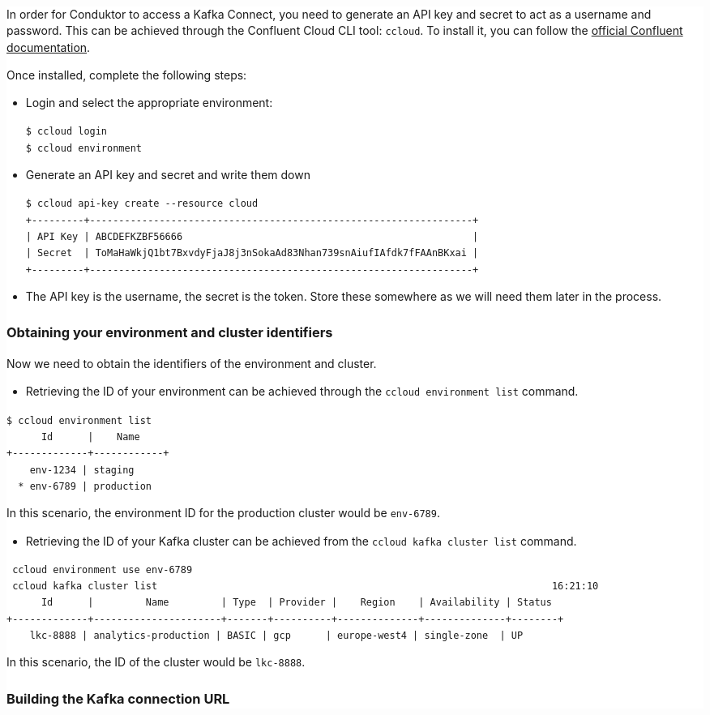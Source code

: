 In order for Conduktor to access a Kafka Connect, you need to generate an API key and secret to act as a username and password. This can be achieved through the Confluent Cloud CLI tool: `ccloud`. To install it, you can follow the [official Confluent documentation](https://docs.confluent.io/ccloud-cli/current/install.html).

Once installed, complete the following steps:

- Login and select the appropriate environment:

  ```text
  $ ccloud login
  $ ccloud environment
  ```

- Generate an API key and secret and write them down

  ```text
  $ ccloud api-key create --resource cloud
  +---------+------------------------------------------------------------------+
  | API Key | ABCDEFKZBF56666                                                  |
  | Secret  | ToMaHaWkjQ1bt7BxvdyFjaJ8j3nSokaAd83Nhan739snAiufIAfdk7fFAAnBKxai |
  +---------+------------------------------------------------------------------+
  ```

- The API key is the username, the secret is the token. Store these somewhere as we will need them later in the process.

### Obtaining your environment and cluster identifiers

Now we need to obtain the identifiers of the environment and cluster.

- Retrieving the ID of your environment can be achieved through the `ccloud environment list` command.

```
$ ccloud environment list                                                                     
      Id      |    Name
+-------------+------------+
    env-1234 | staging
  * env-6789 | production
```

In this scenario, the environment ID for the production cluster would be `env-6789`.

- Retrieving the ID of your Kafka cluster can be achieved from the `ccloud kafka cluster list` command.

```
 ccloud environment use env-6789
 ccloud kafka cluster list                                                                    16:21:10
      Id      |         Name         | Type  | Provider |    Region    | Availability | Status
+-------------+----------------------+-------+----------+--------------+--------------+--------+
    lkc-8888 | analytics-production | BASIC | gcp      | europe-west4 | single-zone  | UP
```

In this scenario, the ID of the cluster would be `lkc-8888`.

### Building the Kafka connection URL
